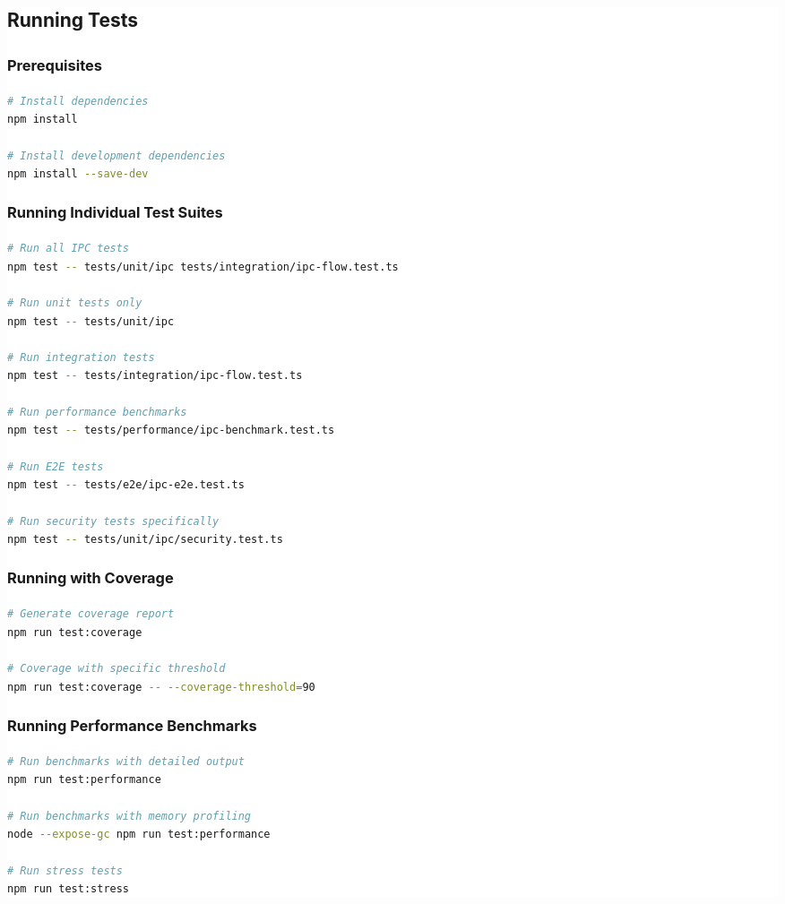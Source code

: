 ## Running Tests

### Prerequisites

```bash
# Install dependencies
npm install

# Install development dependencies
npm install --save-dev
```

### Running Individual Test Suites

```bash
# Run all IPC tests
npm test -- tests/unit/ipc tests/integration/ipc-flow.test.ts

# Run unit tests only
npm test -- tests/unit/ipc

# Run integration tests
npm test -- tests/integration/ipc-flow.test.ts

# Run performance benchmarks
npm test -- tests/performance/ipc-benchmark.test.ts

# Run E2E tests
npm test -- tests/e2e/ipc-e2e.test.ts

# Run security tests specifically
npm test -- tests/unit/ipc/security.test.ts
```

### Running with Coverage

```bash
# Generate coverage report
npm run test:coverage

# Coverage with specific threshold
npm run test:coverage -- --coverage-threshold=90
```

### Running Performance Benchmarks

```bash
# Run benchmarks with detailed output
npm run test:performance

# Run benchmarks with memory profiling
node --expose-gc npm run test:performance

# Run stress tests
npm run test:stress
```
